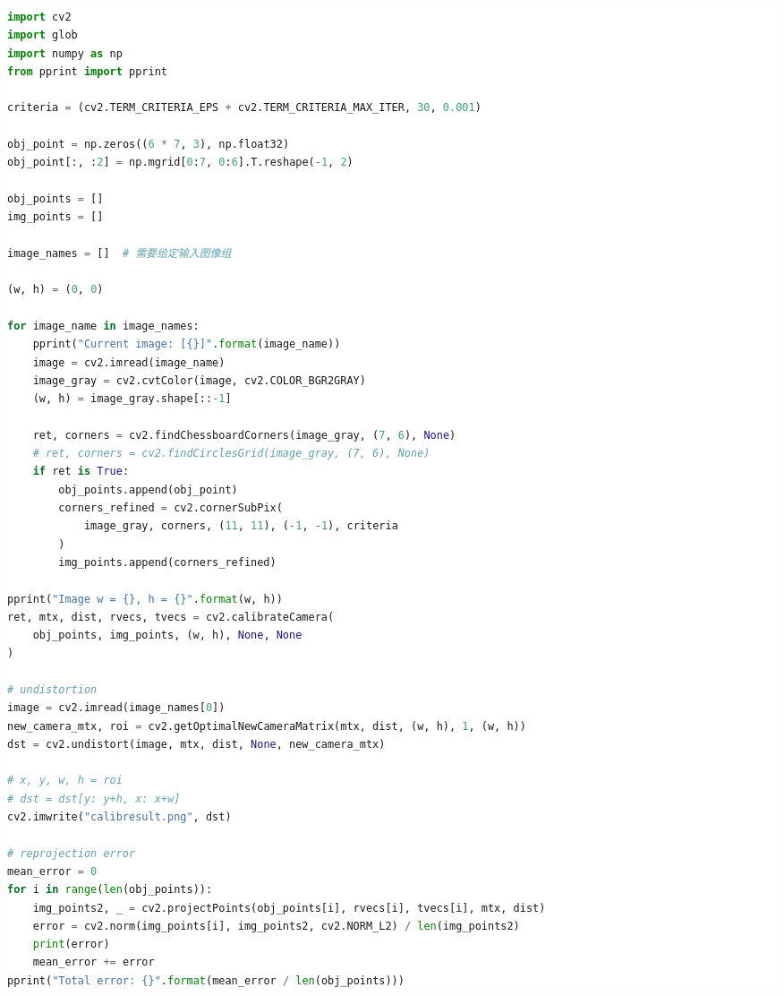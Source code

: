 ```python
import cv2
import glob
import numpy as np
from pprint import pprint

criteria = (cv2.TERM_CRITERIA_EPS + cv2.TERM_CRITERIA_MAX_ITER, 30, 0.001)

obj_point = np.zeros((6 * 7, 3), np.float32)
obj_point[:, :2] = np.mgrid[0:7, 0:6].T.reshape(-1, 2)

obj_points = []
img_points = []

image_names = []  # 需要给定输入图像组

(w, h) = (0, 0)

for image_name in image_names:
    pprint("Current image: [{}]".format(image_name))
    image = cv2.imread(image_name)
    image_gray = cv2.cvtColor(image, cv2.COLOR_BGR2GRAY)
    (w, h) = image_gray.shape[::-1]

    ret, corners = cv2.findChessboardCorners(image_gray, (7, 6), None)
    # ret, corners = cv2.findCirclesGrid(image_gray, (7, 6), None)
    if ret is True:
        obj_points.append(obj_point)
        corners_refined = cv2.cornerSubPix(
            image_gray, corners, (11, 11), (-1, -1), criteria
        )
        img_points.append(corners_refined)

pprint("Image w = {}, h = {}".format(w, h))
ret, mtx, dist, rvecs, tvecs = cv2.calibrateCamera(
    obj_points, img_points, (w, h), None, None
)

# undistortion
image = cv2.imread(image_names[0])
new_camera_mtx, roi = cv2.getOptimalNewCameraMatrix(mtx, dist, (w, h), 1, (w, h))
dst = cv2.undistort(image, mtx, dist, None, new_camera_mtx)

# x, y, w, h = roi
# dst = dst[y: y+h, x: x+w]
cv2.imwrite("calibresult.png", dst)

# reprojection error
mean_error = 0
for i in range(len(obj_points)):
    img_points2, _ = cv2.projectPoints(obj_points[i], rvecs[i], tvecs[i], mtx, dist)
    error = cv2.norm(img_points[i], img_points2, cv2.NORM_L2) / len(img_points2)
    print(error)
    mean_error += error
pprint("Total error: {}".format(mean_error / len(obj_points)))
```

